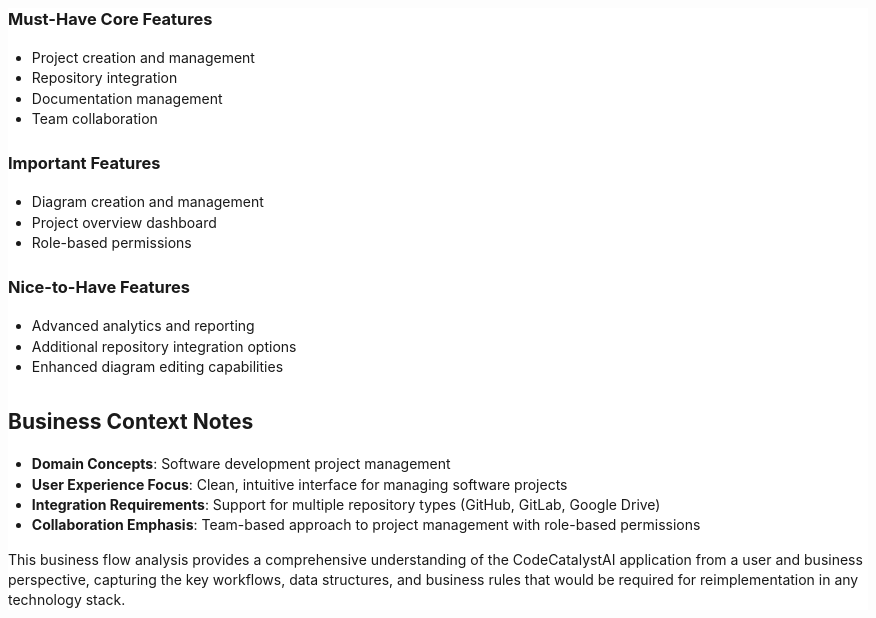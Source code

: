 ### Must-Have Core Features
- Project creation and management
- Repository integration
- Documentation management
- Team collaboration

### Important Features
- Diagram creation and management
- Project overview dashboard
- Role-based permissions

### Nice-to-Have Features
- Advanced analytics and reporting
- Additional repository integration options
- Enhanced diagram editing capabilities

## Business Context Notes

- **Domain Concepts**: Software development project management
- **User Experience Focus**: Clean, intuitive interface for managing software projects
- **Integration Requirements**: Support for multiple repository types (GitHub, GitLab, Google Drive)
- **Collaboration Emphasis**: Team-based approach to project management with role-based permissions

This business flow analysis provides a comprehensive understanding of the CodeCatalystAI application from a user and business perspective, capturing the key workflows, data structures, and business rules that would be required for reimplementation in any technology stack.